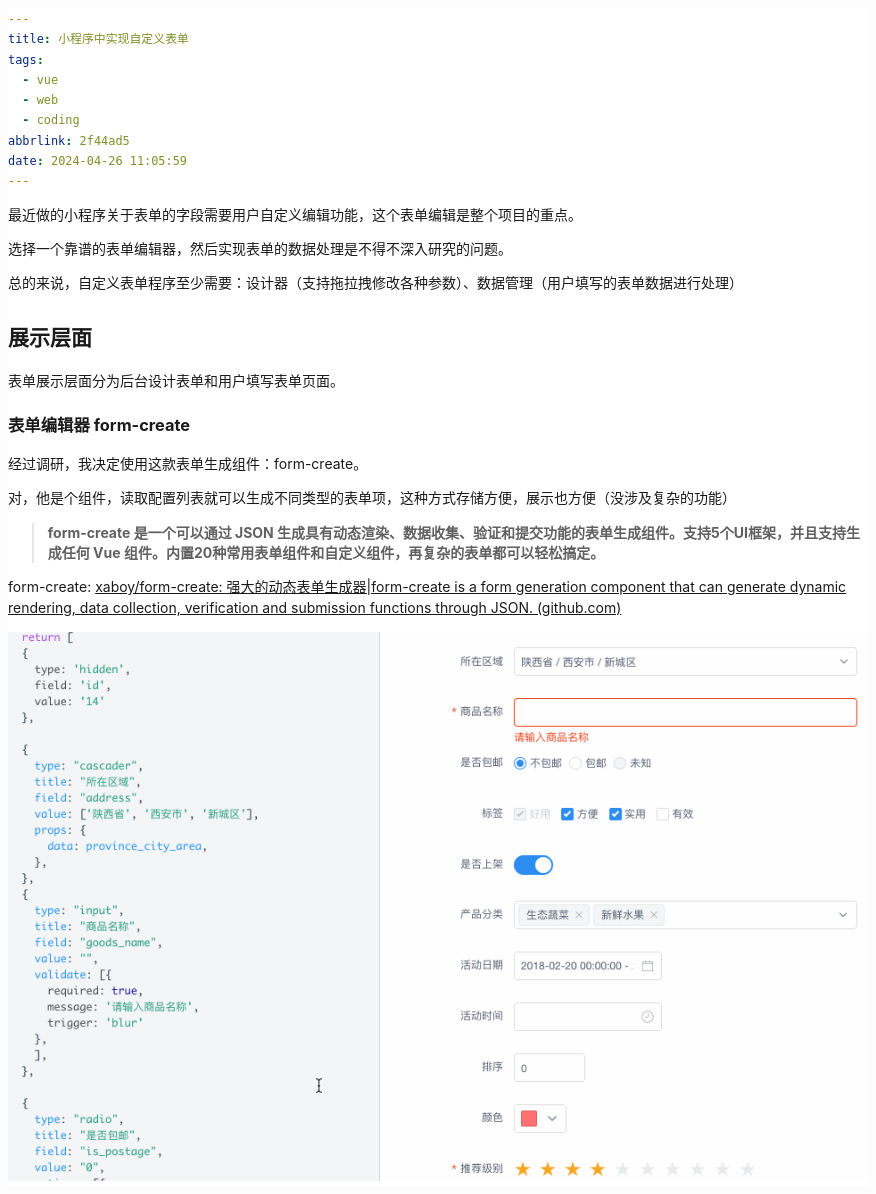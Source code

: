 ```yaml
---
title: 小程序中实现自定义表单
tags:
  - vue
  - web
  - coding
abbrlink: 2f44ad5
date: 2024-04-26 11:05:59
---
```


最近做的小程序关于表单的字段需要用户自定义编辑功能，这个表单编辑是整个项目的重点。

选择一个靠谱的表单编辑器，然后实现表单的数据处理是不得不深入研究的问题。



总的来说，自定义表单程序至少需要：设计器（支持拖拉拽修改各种参数）、数据管理（用户填写的表单数据进行处理）



## 展示层面

表单展示层面分为后台设计表单和用户填写表单页面。

### 表单编辑器 form-create

经过调研，我决定使用这款表单生成组件：form-create。

对，他是个组件，读取配置列表就可以生成不同类型的表单项，这种方式存储方便，展示也方便（没涉及复杂的功能）

> **form-create 是一个可以通过 JSON 生成具有动态渲染、数据收集、验证和提交功能的表单生成组件。支持5个UI框架，并且支持生成任何 Vue 组件。内置20种常用表单组件和自定义组件，再复杂的表单都可以轻松搞定。**

form-create: [xaboy/form-create: 强大的动态表单生成器|form-create is a form generation component that can generate dynamic rendering, data collection, verification and submission functions through JSON. (github.com)](https://github.com/xaboy/form-create)

![demo1](小程序中实现自定义表单/demo-live3.gif)
